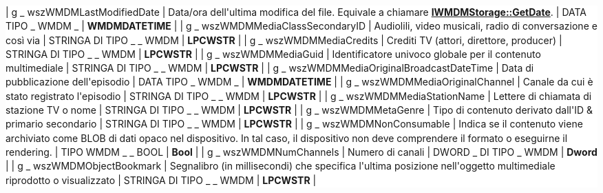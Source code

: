 | g \_ wszWMDMLastModifiedDate               | Data/ora dell'ultima modifica del file. Equivale a chiamare [**IWMDMStorage::GetDate**](/windows/desktop/api/mswmdm/nf-mswmdm-iwmdmstorage-getdate).                                                                                                                                                                                                                                                                                                                     | DATA TIPO \_ WMDM \_                  | **WMDMDATETIME**     |
| g \_ wszWMDMMediaClassSecondaryID          | Audiolili, video musicali, radio di conversazione e così via                                                                                                                                                                                                                                                                                                                                                                                   | STRINGA DI TIPO \_ \_ WMDM                | **LPCWSTR**          |
| g \_ wszWMDMMediaCredits                   | Crediti TV (attori, direttore, producer)                                                                                                                                                                                                                                                                                                                                                                                           | STRINGA DI TIPO \_ \_ WMDM                | **LPCWSTR**          |
| g \_ wszWMDMMediaGuid                      | Identificatore univoco globale per il contenuto multimediale                                                                                                                                                                                                                                                                                                                                                                                   | STRINGA DI TIPO \_ \_ WMDM                | **LPCWSTR**          |
| g \_ wszWMDMMediaOriginalBroadcastDateTime | Data di pubblicazione dell'episodio                                                                                                                                                                                                                                                                                                                                                                                                      | DATA TIPO \_ WMDM \_                  | **WMDMDATETIME**     |
| g \_ wszWMDMMediaOriginalChannel           | Canale da cui è stato registrato l'episodio                                                                                                                                                                                                                                                                                                                                                                                             | STRINGA DI TIPO \_ \_ WMDM                | **LPCWSTR**          |
| g \_ wszWMDMMediaStationName               | Lettere di chiamata di stazione TV o nome                                                                                                                                                                                                                                                                                                                                                                                                    | STRINGA DI TIPO \_ \_ WMDM                | **LPCWSTR**          |
| g \_ wszWMDMMetaGenre                      | Tipo di contenuto derivato dall'ID & primario secondario                                                                                                                                                                                                                                                                                                                                                                             | STRINGA DI TIPO \_ \_ WMDM                | **LPCWSTR**          |
| g \_ wszWMDMNonConsumable                  | Indica se il contenuto viene archiviato come BLOB di dati opaco nel dispositivo. In tal caso, il dispositivo non deve comprendere il formato o eseguirne il rendering.                                                                                                                                                                                                                                                                                             | TIPO WMDM \_ \_ BOOL                  | **Bool**             |
| g \_ wszWMDMNumChannels                    | Numero di canali                                                                                                                                                                                                                                                                                                                                                                                                                 | DWORD \_ DI TIPO \_ WMDM                 | **Dword**            |
| g \_ wszWMDMObjectBookmark                 | Segnalibro (in millisecondi) che specifica l'ultima posizione nell'oggetto multimediale riprodotto o visualizzato                                                                                                                                                                                                                                                                                                                        | STRINGA DI TIPO \_ \_ WMDM                | **LPCWSTR**          |